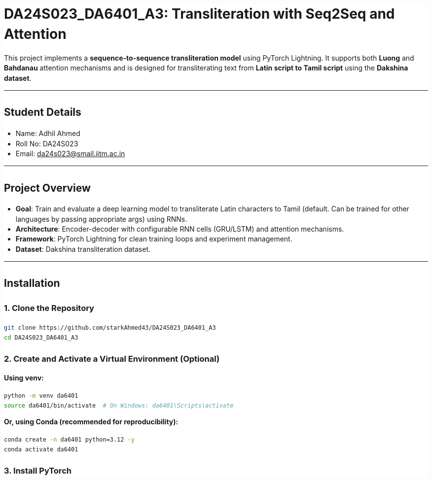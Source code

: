 # DA24S023_DA6401_A3: Transliteration with Seq2Seq and Attention

This project implements a **sequence-to-sequence transliteration model** using PyTorch Lightning. It supports both **Luong** and **Bahdanau** attention mechanisms and is designed for transliterating text from **Latin script to Tamil script** using the **Dakshina dataset**.

---

## Student Details
- Name: Adhil Ahmed
- Roll No: DA24S023
- Email: da24s023@smail.iitm.ac.in

---

## Project Overview

- **Goal**: Train and evaluate a deep learning model to transliterate Latin characters to Tamil (default. Can be trained for other languages by passing appropriate args) using RNNs.
- **Architecture**: Encoder-decoder with configurable RNN cells (GRU/LSTM) and attention mechanisms.
- **Framework**: PyTorch Lightning for clean training loops and experiment management.
- **Dataset**: Dakshina transliteration dataset.

---

## Installation

### 1. Clone the Repository
```bash
git clone https://github.com/starkAhmed43/DA24S023_DA6401_A3
cd DA24S023_DA6401_A3
```

### 2. Create and Activate a Virtual Environment (Optional)

**Using venv:**
```bash
python -m venv da6401
source da6401/bin/activate  # On Windows: da6401\Scripts\activate
```

**Or, using Conda (recommended for reproducibility):**
```bash
conda create -n da6401 python=3.12 -y
conda activate da6401
```

### 3. Install PyTorch
